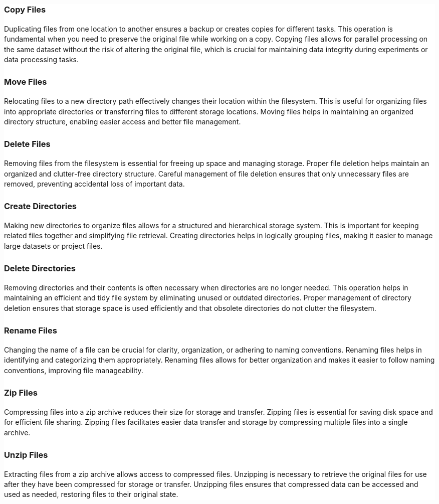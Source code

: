 ### Copy Files

Duplicating files from one location to another ensures a backup or creates copies for different tasks. This operation is fundamental when you need to preserve the original file while working on a copy. Copying files allows for parallel processing on the same dataset without the risk of altering the original file, which is crucial for maintaining data integrity during experiments or data processing tasks.

### Move Files

Relocating files to a new directory path effectively changes their location within the filesystem. This is useful for organizing files into appropriate directories or transferring files to different storage locations. Moving files helps in maintaining an organized directory structure, enabling easier access and better file management.

### Delete Files

Removing files from the filesystem is essential for freeing up space and managing storage. Proper file deletion helps maintain an organized and clutter-free directory structure. Careful management of file deletion ensures that only unnecessary files are removed, preventing accidental loss of important data.

### Create Directories

Making new directories to organize files allows for a structured and hierarchical storage system. This is important for keeping related files together and simplifying file retrieval. Creating directories helps in logically grouping files, making it easier to manage large datasets or project files.

### Delete Directories

Removing directories and their contents is often necessary when directories are no longer needed. This operation helps in maintaining an efficient and tidy file system by eliminating unused or outdated directories. Proper management of directory deletion ensures that storage space is used efficiently and that obsolete directories do not clutter the filesystem.

### Rename Files

Changing the name of a file can be crucial for clarity, organization, or adhering to naming conventions. Renaming files helps in identifying and categorizing them appropriately. Renaming files allows for better organization and makes it easier to follow naming conventions, improving file manageability.

### Zip Files

Compressing files into a zip archive reduces their size for storage and transfer. Zipping files is essential for saving disk space and for efficient file sharing. Zipping files facilitates easier data transfer and storage by compressing multiple files into a single archive.


### Unzip Files

 Extracting files from a zip archive allows access to compressed files. Unzipping is necessary to retrieve the original files for use after they have been compressed for storage or transfer. Unzipping files ensures that compressed data can be accessed and used as needed, restoring files to their original state.
